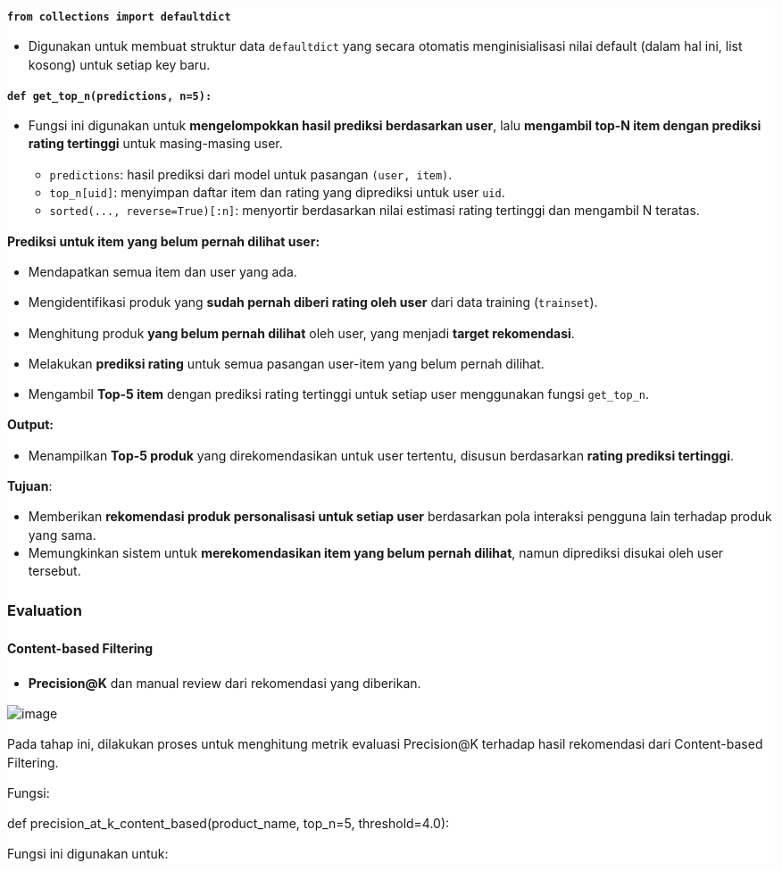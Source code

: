 
**`from collections import defaultdict`**

* Digunakan untuk membuat struktur data `defaultdict` yang secara otomatis menginisialisasi nilai default (dalam hal ini, list kosong) untuk setiap key baru.


**`def get_top_n(predictions, n=5):`**

* Fungsi ini digunakan untuk **mengelompokkan hasil prediksi berdasarkan user**, lalu **mengambil top-N item dengan prediksi rating tertinggi** untuk masing-masing user.

  * `predictions`: hasil prediksi dari model untuk pasangan `(user, item)`.
  * `top_n[uid]`: menyimpan daftar item dan rating yang diprediksi untuk user `uid`.
  * `sorted(..., reverse=True)[:n]`: menyortir berdasarkan nilai estimasi rating tertinggi dan mengambil N teratas.


**Prediksi untuk item yang belum pernah dilihat user:**

* Mendapatkan semua item dan user yang ada.

* Mengidentifikasi produk yang **sudah pernah diberi rating oleh user** dari data training (`trainset`).

* Menghitung produk **yang belum pernah dilihat** oleh user, yang menjadi **target rekomendasi**.

* Melakukan **prediksi rating** untuk semua pasangan user-item yang belum pernah dilihat.

* Mengambil **Top-5 item** dengan prediksi rating tertinggi untuk setiap user menggunakan fungsi `get_top_n`.


**Output:**

* Menampilkan **Top-5 produk** yang direkomendasikan untuk user tertentu, disusun berdasarkan **rating prediksi tertinggi**.


**Tujuan**:

* Memberikan **rekomendasi produk personalisasi untuk setiap user** berdasarkan pola interaksi pengguna lain terhadap produk yang sama.
* Memungkinkan sistem untuk **merekomendasikan item yang belum pernah dilihat**, namun diprediksi disukai oleh user tersebut.

### Evaluation

#### Content-based Filtering

* **Precision\@K** dan manual review dari rekomendasi yang diberikan.

![image](https://github.com/user-attachments/assets/54e83173-0a07-4889-be75-c992dece708a)

Pada tahap ini, dilakukan proses untuk menghitung metrik evaluasi Precision\@K terhadap hasil rekomendasi dari Content-based Filtering.

Fungsi:

def precision\_at\_k\_content\_based(product\_name, top\_n=5, threshold=4.0):

Fungsi ini digunakan untuk:
